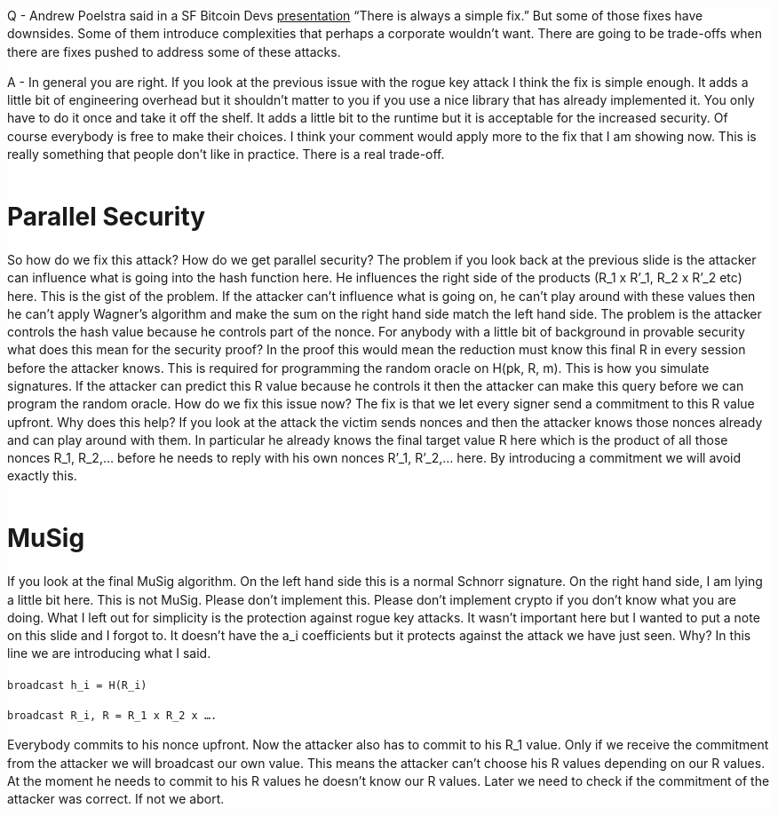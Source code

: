 Q - Andrew Poelstra said in a SF Bitcoin Devs [presentation](https://diyhpl.us/wiki/transcripts/sf-bitcoin-meetup/2019-02-04-threshold-signatures-and-accountability/)  “There is always a simple fix.” But some of those fixes have downsides. Some of them introduce complexities that perhaps a corporate wouldn’t want. There are going to be trade-offs when there are fixes pushed to address some of these attacks.

A - In general you are right. If you look at the previous issue with the rogue key attack I think the fix is simple enough. It adds a little bit of engineering overhead but it shouldn’t matter to you if you use a nice library that has already implemented it. You only have to do it once and take it off the shelf. It adds a little bit to the runtime but it is acceptable for the increased security. Of course everybody is free to make their choices. I think your comment would apply more to the fix that I am showing now. This is really something that people don’t like in practice. There is a real trade-off. 

# Parallel Security

So how do we fix this attack? How do we get parallel security? The problem if you look back at the previous slide is the attacker can influence what is going into the hash function here. He influences the right side of the products (R_1 x R’_1, R_2 x R’_2 etc) here. This is the gist of the problem. If the attacker can’t influence what is going on, he can’t play around with these values then he can’t apply Wagner’s algorithm and make the sum on the right hand side match the left hand side. The problem is the attacker controls the hash value because he controls part of the nonce. For anybody with a little bit of background in provable security what does this mean for the security proof? In the proof this would mean the reduction must know this final R in every session before the attacker knows. This is required for programming the random oracle on H(pk, R, m). This is how you simulate signatures. If the attacker can predict this R value because he controls it then the attacker can make this query before we can program the random oracle. How do we fix this issue now? The fix is that we let every signer send a commitment to this R value upfront. Why does this help? If you look at the attack the victim sends nonces and then the attacker knows those nonces already and can play around with them. In particular he already knows the final target value R here which is the product of all those nonces R_1, R_2,… before he needs to reply with his own nonces R’_1, R’_2,… here. By introducing a commitment we will avoid exactly this. 

# MuSig

If you look at the final MuSig algorithm. On the left hand side this is a normal Schnorr signature. On the right hand side, I am lying a little bit here. This is not MuSig. Please don’t implement this. Please don’t implement crypto if you don’t know what you are doing. What I left out for simplicity is the protection against rogue key attacks. It wasn’t important here but I wanted to put a note on this slide and I forgot to. It doesn’t have the a_i coefficients but it protects against the attack we have just seen. Why? In this line we are introducing what I said.

`broadcast h_i = H(R_i)`

`broadcast R_i, R = R_1 x R_2 x ….`

Everybody commits to his nonce upfront. Now the attacker also has to commit to his R_1 value. Only if we receive the commitment from the attacker we will broadcast our own value. This means the attacker can’t choose his R values depending on our R values. At the moment he needs to commit to his R values he doesn’t know our R values. Later we need to check if the commitment of the attacker was correct. If not we abort.
